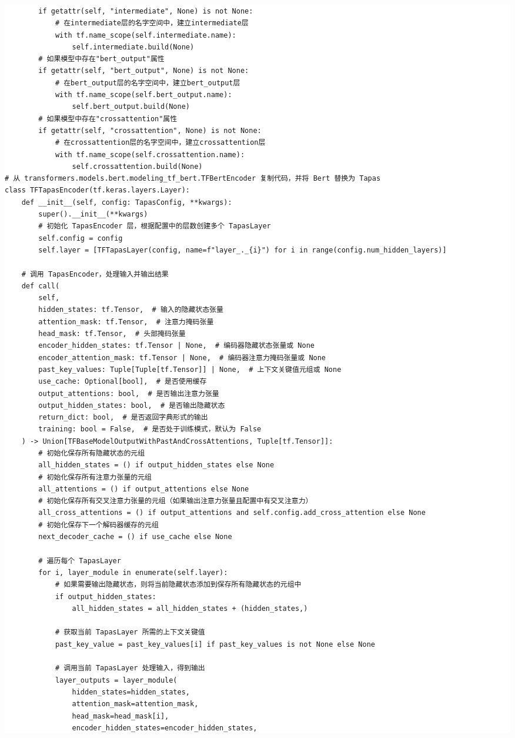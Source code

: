 ```
        if getattr(self, "intermediate", None) is not None:
            # 在intermediate层的名字空间中，建立intermediate层
            with tf.name_scope(self.intermediate.name):
                self.intermediate.build(None)
        # 如果模型中存在"bert_output"属性
        if getattr(self, "bert_output", None) is not None:
            # 在bert_output层的名字空间中，建立bert_output层
            with tf.name_scope(self.bert_output.name):
                self.bert_output.build(None)
        # 如果模型中存在"crossattention"属性
        if getattr(self, "crossattention", None) is not None:
            # 在crossattention层的名字空间中，建立crossattention层
            with tf.name_scope(self.crossattention.name):
                self.crossattention.build(None)
# 从 transformers.models.bert.modeling_tf_bert.TFBertEncoder 复制代码，并将 Bert 替换为 Tapas
class TFTapasEncoder(tf.keras.layers.Layer):
    def __init__(self, config: TapasConfig, **kwargs):
        super().__init__(**kwargs)
        # 初始化 TapasEncoder 层，根据配置中的层数创建多个 TapasLayer
        self.config = config
        self.layer = [TFTapasLayer(config, name=f"layer_._{i}") for i in range(config.num_hidden_layers)]

    # 调用 TapasEncoder，处理输入并输出结果
    def call(
        self,
        hidden_states: tf.Tensor,  # 输入的隐藏状态张量
        attention_mask: tf.Tensor,  # 注意力掩码张量
        head_mask: tf.Tensor,  # 头部掩码张量
        encoder_hidden_states: tf.Tensor | None,  # 编码器隐藏状态张量或 None
        encoder_attention_mask: tf.Tensor | None,  # 编码器注意力掩码张量或 None
        past_key_values: Tuple[Tuple[tf.Tensor]] | None,  # 上下文关键值元组或 None
        use_cache: Optional[bool],  # 是否使用缓存
        output_attentions: bool,  # 是否输出注意力张量
        output_hidden_states: bool,  # 是否输出隐藏状态
        return_dict: bool,  # 是否返回字典形式的输出
        training: bool = False,  # 是否处于训练模式，默认为 False
    ) -> Union[TFBaseModelOutputWithPastAndCrossAttentions, Tuple[tf.Tensor]]:
        # 初始化保存所有隐藏状态的元组
        all_hidden_states = () if output_hidden_states else None
        # 初始化保存所有注意力张量的元组
        all_attentions = () if output_attentions else None
        # 初始化保存所有交叉注意力张量的元组（如果输出注意力张量且配置中有交叉注意力）
        all_cross_attentions = () if output_attentions and self.config.add_cross_attention else None
        # 初始化保存下一个解码器缓存的元组
        next_decoder_cache = () if use_cache else None
        
        # 遍历每个 TapasLayer
        for i, layer_module in enumerate(self.layer):
            # 如果需要输出隐藏状态，则将当前隐藏状态添加到保存所有隐藏状态的元组中
            if output_hidden_states:
                all_hidden_states = all_hidden_states + (hidden_states,)

            # 获取当前 TapasLayer 所需的上下文关键值
            past_key_value = past_key_values[i] if past_key_values is not None else None

            # 调用当前 TapasLayer 处理输入，得到输出
            layer_outputs = layer_module(
                hidden_states=hidden_states,
                attention_mask=attention_mask,
                head_mask=head_mask[i],
                encoder_hidden_states=encoder_hidden_states,
```